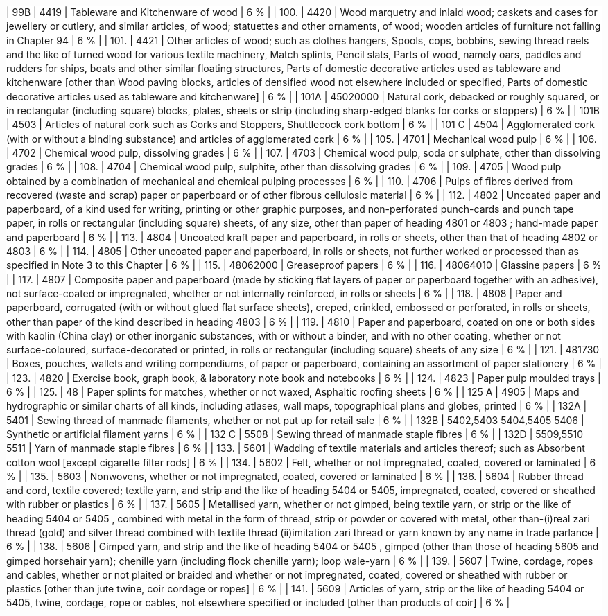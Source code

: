 | 99B | 4419 | Tableware and Kitchenware of wood | 6 % |
| 100. | 4420 | Wood marquetry and inlaid wood; caskets and cases for jewellery or cutlery, and similar articles, of wood; statuettes and other ornaments, of wood; wooden articles of furniture not falling in Chapter 94 | 6 % |
| 101. | 4421 | Other articles of wood; such as clothes hangers, Spools, cops, bobbins, sewing thread reels and the like of turned wood for various textile machinery, Match splints, Pencil slats, Parts of wood, namely oars, paddles and rudders for ships, boats and other similar floating structures, Parts of domestic decorative articles used as tableware and kitchenware [other than Wood paving blocks, articles of densified wood not elsewhere included or specified, Parts of domestic decorative articles used as tableware and kitchenware] | 6 % |
| 101A | 45020000 | Natural cork, debacked or roughly squared, or in rectangular (including square) blocks, plates, sheets or strip (including sharp-edged blanks for corks or stoppers) | 6 % |
| 101B | 4503 | Articles of natural cork such as Corks and Stoppers, Shuttlecock cork bottom | 6 % |
| 101 C | 4504 | Agglomerated cork (with or without a binding substance) and articles of agglomerated cork | 6 % |
| 105. | 4701 | Mechanical wood pulp | 6 % |
| 106. | 4702 | Chemical wood pulp, dissolving grades | 6 % |
| 107. | 4703 | Chemical wood pulp, soda or sulphate, other than dissolving grades | 6 % |
| 108. | 4704 | Chemical wood pulp, sulphite, other than dissolving grades | 6 % |
| 109. | 4705 | Wood pulp obtained by a combination of mechanical and chemical pulping processes | 6 % |
| 110. | 4706 | Pulps of fibres derived from recovered (waste and scrap) paper or paperboard or of other fibrous cellulosic material | 6 % |
| 112. | 4802 | Uncoated paper and paperboard, of a kind used for writing, printing or other graphic purposes, and non-perforated punch-cards and punch tape paper, in rolls or rectangular (including square) sheets, of any size, other than paper of heading 4801 or 4803 ; hand-made paper and paperboard | 6 % |
| 113. | 4804 | Uncoated kraft paper and paperboard, in rolls or sheets, other than that of heading 4802 or 4803 | 6 % |
| 114. | 4805 | Other uncoated paper and paperboard, in rolls or sheets, not further worked or processed than as specified in Note 3 to this Chapter | 6 % |
| 115. | 48062000 | Greaseproof papers | 6 % |
| 116. | 48064010 | Glassine papers | 6 % |
| 117. | 4807 | Composite paper and paperboard (made by sticking flat layers of paper or paperboard together with an adhesive), not surface-coated or impregnated, whether or not internally reinforced, in rolls or sheets | 6 % |
| 118. | 4808 | Paper and paperboard, corrugated (with or without glued flat surface sheets), creped, crinkled, embossed or perforated, in rolls or sheets, other than paper of the kind described in heading 4803 | 6 % |
| 119. | 4810 | Paper and paperboard, coated on one or both sides with kaolin (China clay) or other inorganic substances, with or without a binder, and with no other coating, whether or not surface-coloured, surface-decorated or printed, in rolls or rectangular (including square) sheets of any size | 6 % |
| 121. | 481730 | Boxes, pouches, wallets and writing compendiums, of paper or paperboard, containing an assortment of paper stationery | 6 % |
| 123. | 4820 | Exercise book, graph book, \& laboratory note book and notebooks | 6 % |
| 124. | 4823 | Paper pulp moulded trays | 6 % |
| 125. | 48 | Paper splints for matches, whether or not waxed, Asphaltic roofing sheets | 6 % |
| 125 A | 4905 | Maps and hydrographic or similar charts of all kinds, including atlases, wall maps, topographical plans and globes, printed | 6 % |
| 132A | 5401 | Sewing thread of manmade filaments, whether or not put up for retail sale | 6 % |
| 132B | 5402,5403 5404,5405 5406  | Synthetic or artificial filament yarns | 6 % |
| 132 C | 5508 | Sewing thread of manmade staple fibres | 6 % |
| 132D | 5509,5510 5511  | Yarn of manmade staple fibres | 6 % |
| 133. | 5601 | Wadding of textile materials and articles thereof; such as Absorbent cotton wool [except cigarette filter rods] | 6 % |
| 134. | 5602 | Felt, whether or not impregnated, coated, covered or laminated | 6 % |
| 135. | 5603 | Nonwovens, whether or not impregnated, coated, covered or laminated | 6 % |
| 136. | 5604 | Rubber thread and cord, textile covered; textile yarn, and strip and the like of heading 5404 or 5405, impregnated, coated, covered or sheathed with rubber or plastics | 6 % |
| 137. | 5605 | Metallised yarn, whether or not gimped, being textile yarn, or strip or the like of heading 5404 or 5405 , combined with metal in the form of thread, strip or powder or covered with metal, other than-(i)real zari thread (gold) and silver thread combined with textile thread (ii)imitation zari thread or yarn known by any name in trade parlance | 6 % |
| 138. | 5606 | Gimped yarn, and strip and the like of heading 5404 or 5405 , gimped (other than those of heading 5605 and gimped horsehair yarn); chenille yarn (including flock chenille yarn); loop wale-yarn | 6 % |
| 139. | 5607 | Twine, cordage, ropes and cables, whether or not plaited or braided and whether or not impregnated, coated, covered or sheathed with rubber or plastics [other than jute twine, coir cordage or ropes] | 6 % |
| 141. | 5609 | Articles of yarn, strip or the like of heading 5404 or 5405, twine, cordage, rope or cables, not elsewhere specified or included [other than products of coir] | 6 % |